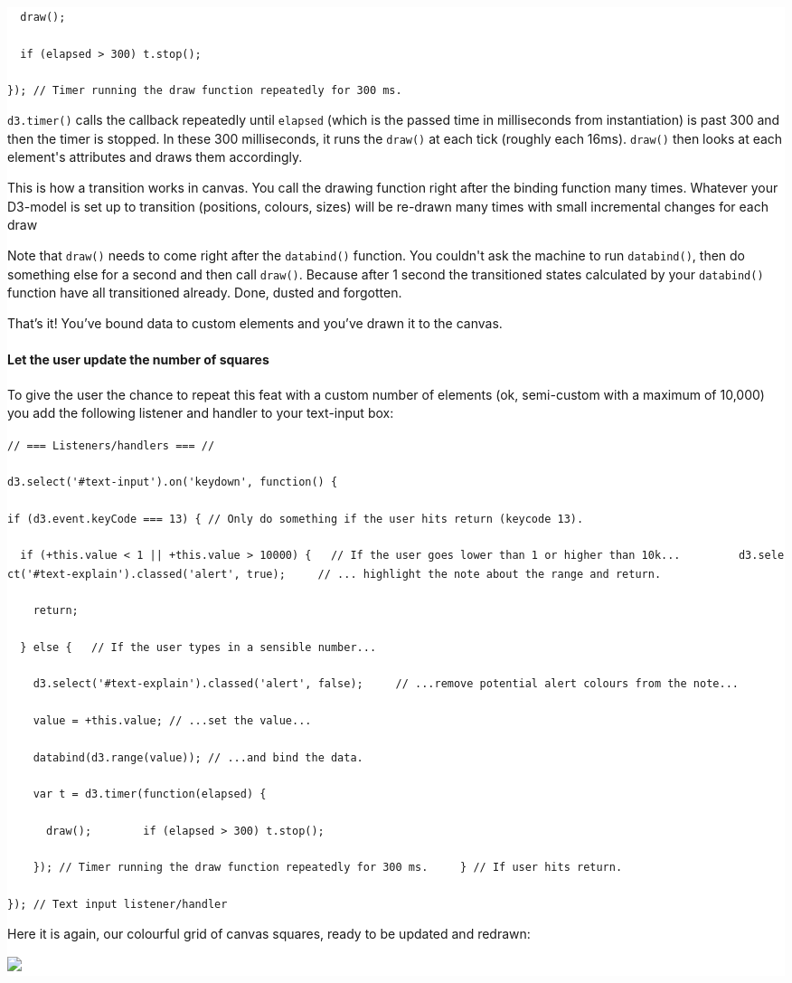       draw();

      if (elapsed > 300) t.stop();

    }); // Timer running the draw function repeatedly for 300 ms.

`d3.timer()` calls the callback repeatedly until `elapsed` (which is the passed time in milliseconds from instantiation) is past 300 and then the timer is stopped. In these 300 milliseconds, it runs the `draw()` at each tick (roughly each 16ms). `draw()` then looks at each element's attributes and draws them accordingly.

This is how a transition works in canvas. You call the drawing function right after the binding function many times. Whatever your D3-model is set up to transition (positions, colours, sizes) will be re-drawn many times with small incremental changes for each draw

Note that `draw()` needs to come right after the `databind()` function. You couldn't ask the machine to run `databind()`, then do something else for a second and then call `draw()`. Because after 1 second the transitioned states calculated by your `databind()` function have all transitioned already. Done, dusted and forgotten.

That’s it! You’ve bound data to custom elements and you’ve drawn it to the canvas.

#### Let the user update the number of squares

To give the user the chance to repeat this feat with a custom number of elements (ok, semi-custom with a maximum of 10,000) you add the following listener and handler to your text-input box:

    // === Listeners/handlers === //

    d3.select('#text-input').on('keydown', function() {

    if (d3.event.keyCode === 13) { // Only do something if the user hits return (keycode 13).

      if (+this.value < 1 || +this.value > 10000) {   // If the user goes lower than 1 or higher than 10k...         d3.select('#text-explain').classed('alert', true);     // ... highlight the note about the range and return.

        return;

      } else {   // If the user types in a sensible number...

        d3.select('#text-explain').classed('alert', false);     // ...remove potential alert colours from the note...

        value = +this.value; // ...set the value...

        databind(d3.range(value)); // ...and bind the data.

        var t = d3.timer(function(elapsed) {

          draw();        if (elapsed > 300) t.stop();

        }); // Timer running the draw function repeatedly for 300 ms.     } // If user hits return.

    }); // Text input listener/handler

Here it is again, our colourful grid of canvas squares, ready to be updated and redrawn:



![](https://cdn-images-1.medium.com/max/1600/0*qn1l_CMYhpDR9_fW.png)
